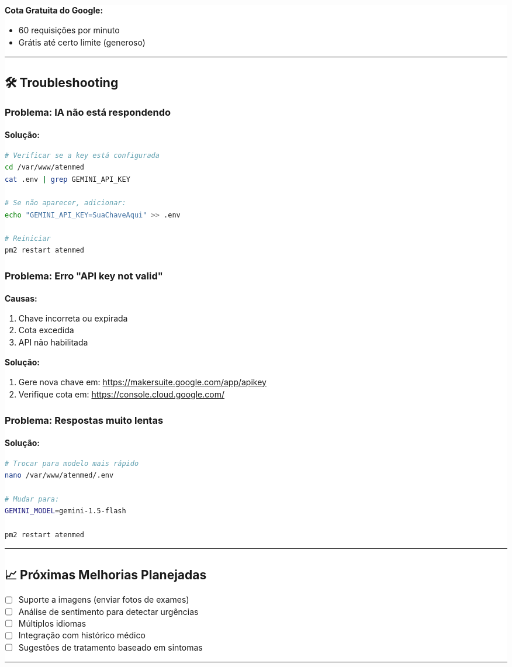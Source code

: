 **Cota Gratuita do Google:**
- 60 requisições por minuto
- Grátis até certo limite (generoso)

---

## 🛠️ Troubleshooting

### **Problema: IA não está respondendo**

**Solução:**
```bash
# Verificar se a key está configurada
cd /var/www/atenmed
cat .env | grep GEMINI_API_KEY

# Se não aparecer, adicionar:
echo "GEMINI_API_KEY=SuaChaveAqui" >> .env

# Reiniciar
pm2 restart atenmed
```

### **Problema: Erro "API key not valid"**

**Causas:**
1. Chave incorreta ou expirada
2. Cota excedida
3. API não habilitada

**Solução:**
1. Gere nova chave em: https://makersuite.google.com/app/apikey
2. Verifique cota em: https://console.cloud.google.com/

### **Problema: Respostas muito lentas**

**Solução:**
```bash
# Trocar para modelo mais rápido
nano /var/www/atenmed/.env

# Mudar para:
GEMINI_MODEL=gemini-1.5-flash

pm2 restart atenmed
```

---

## 📈 Próximas Melhorias Planejadas

- [ ] Suporte a imagens (enviar fotos de exames)
- [ ] Análise de sentimento para detectar urgências
- [ ] Múltiplos idiomas
- [ ] Integração com histórico médico
- [ ] Sugestões de tratamento baseado em sintomas

---